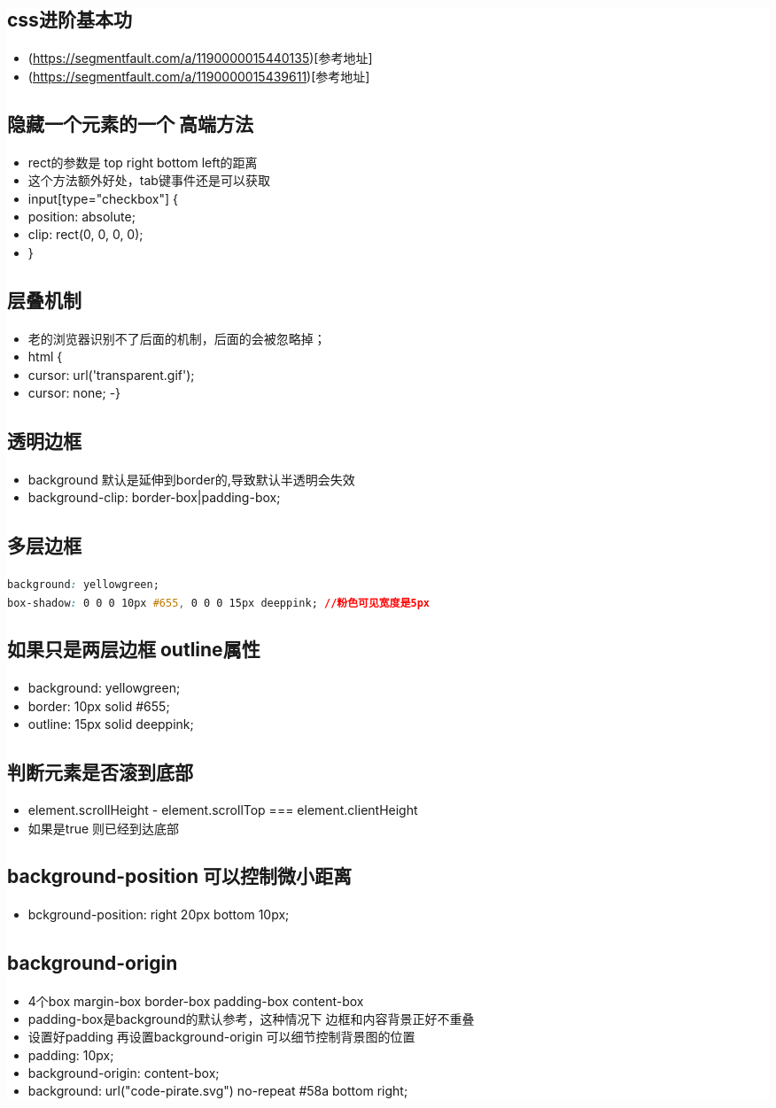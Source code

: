 
## css进阶基本功
- (https://segmentfault.com/a/1190000015440135)[参考地址]
- (https://segmentfault.com/a/1190000015439611)[参考地址]

## 隐藏一个元素的一个 高端方法
- rect的参数是 top right bottom left的距离
- 这个方法额外好处，tab键事件还是可以获取
- input[type="checkbox"] {
- position: absolute;
- clip: rect(0, 0, 0, 0);
- }
## 层叠机制
- 老的浏览器识别不了后面的机制，后面的会被忽略掉；
- html {
- cursor: url('transparent.gif');
- cursor: none; 
-}
## 透明边框
- background 默认是延伸到border的,导致默认半透明会失效
- background-clip: border-box|padding-box;

## 多层边框
```css
background: yellowgreen;
box-shadow: 0 0 0 10px #655, 0 0 0 15px deeppink; //粉色可见宽度是5px
```
## 如果只是两层边框 outline属性
- background: yellowgreen;
- border: 10px solid #655;
- outline: 15px solid deeppink;

## 判断元素是否滚到底部
- element.scrollHeight - element.scrollTop === element.clientHeight 
- 如果是true 则已经到达底部

## background-position 可以控制微小距离
- bckground-position: right 20px bottom 10px;

## background-origin 
- 4个box margin-box border-box  padding-box  content-box
- padding-box是background的默认参考，这种情况下 边框和内容背景正好不重叠
- 设置好padding 再设置background-origin 可以细节控制背景图的位置
- padding: 10px;
- background-origin: content-box;
- background: url("code-pirate.svg") no-repeat #58a bottom right;
